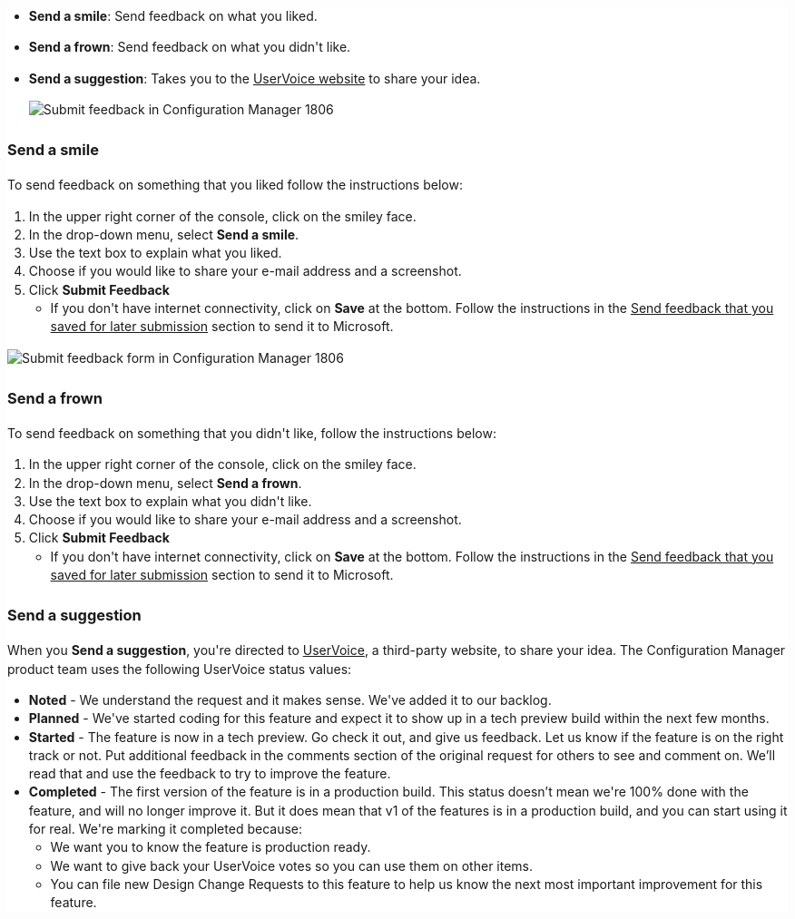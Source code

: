- **Send a smile**: Send feedback on what you liked.
- **Send a frown**: Send feedback on what you didn't like.
- **Send a suggestion**: Takes you to the [UserVoice website](https://configurationmanager.uservoice.com/) to share your idea.

  ![Submit feedback in Configuration Manager 1806](media/1806-send-a-smile.png)


### Send a smile

To send feedback on something that you liked follow the instructions below: 
1. In the upper right corner of the console, click on the smiley face. 
2. In the drop-down menu, select **Send a smile**.
3. Use the text box to explain what you liked. 
4. Choose if you would like to share your e-mail address and a screenshot. 
5. Click **Submit Feedback**
     - If you don't have internet connectivity, click on **Save** at the bottom. Follow the instructions in the [Send feedback that you saved for later submission](#BKMK_NoInternet) section to send it to Microsoft. 

![Submit feedback form in Configuration Manager 1806](media/1806-feedback-form.png)


### Send a frown

To send feedback on something that you didn't like, follow the instructions below:

1. In the upper right corner of the console, click on the smiley face. 
2. In the drop-down menu, select **Send a frown**.
3. Use the text box to explain what you didn't like. 
4. Choose if you would like to share your e-mail address and a screenshot. 
5. Click **Submit Feedback**
     - If you don't have internet connectivity, click on **Save** at the bottom. Follow the instructions in the [Send feedback that you saved for later submission](#BKMK_NoInternet) section to send it to Microsoft.  

### Send a suggestion

When you **Send a suggestion**, you're directed to [UserVoice](https://configurationmanager.uservoice.com/), a third-party website, to share your idea. The Configuration Manager product team uses the following UserVoice status values:

- **Noted** - We understand the request and it makes sense. We've added it to our backlog.
- **Planned** - We've started coding for this feature and expect it to show up in a tech preview build within the next few months.
- **Started** - The feature is now in a tech preview. Go check it out, and give us feedback. Let us know if the feature is on the right track or not. Put additional feedback in the comments section of the original request for others to see and comment on. We’ll read that and use the feedback to try to improve the feature.
- **Completed** - The first version of the feature is in a production build. This status doesn’t mean we're 100% done with the feature, and will no longer improve it. But it does mean that v1 of the features is in a production build, and you can start using it for real. We're marking it completed because:
  - We want you to know the feature is production ready.
  - We want to give back your UserVoice votes so you can use them on other items.
  - You can file new Design Change Requests to this feature to help us know the next most important improvement for this feature.
